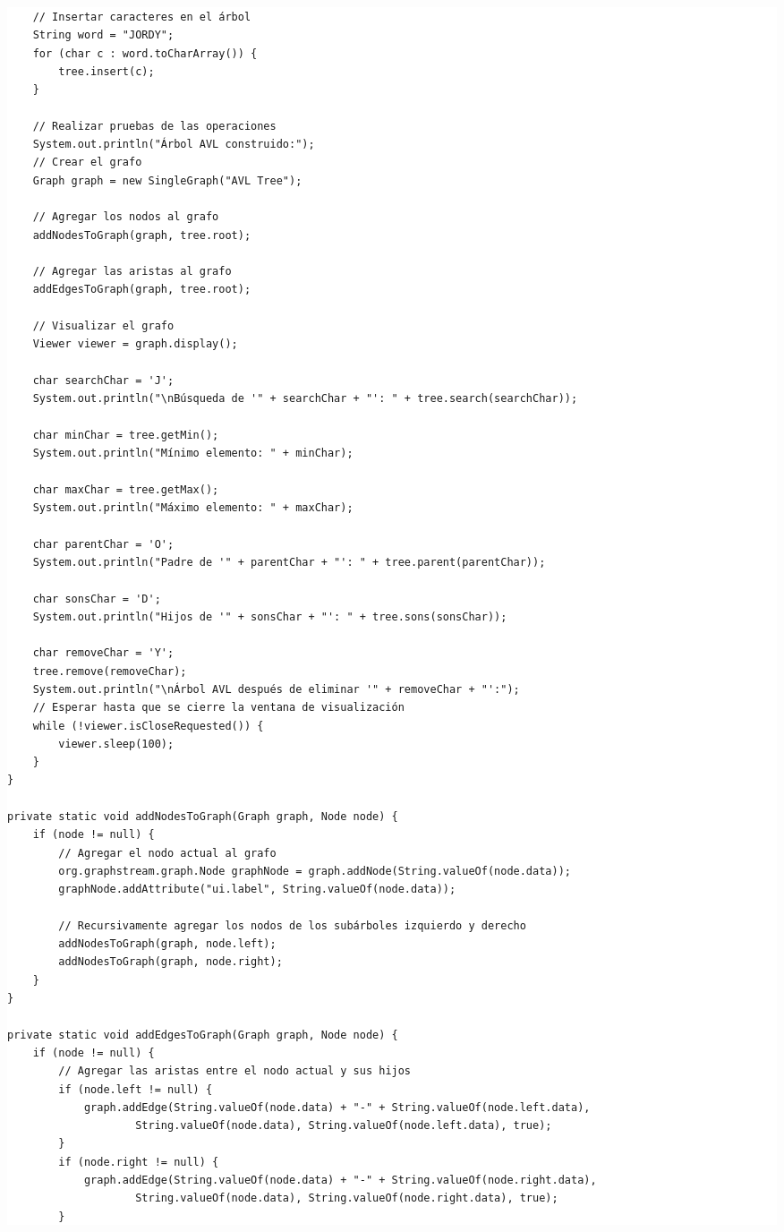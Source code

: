         // Insertar caracteres en el árbol
        String word = "JORDY";
        for (char c : word.toCharArray()) {
            tree.insert(c);
        }

        // Realizar pruebas de las operaciones
        System.out.println("Árbol AVL construido:");
        // Crear el grafo
        Graph graph = new SingleGraph("AVL Tree");

        // Agregar los nodos al grafo
        addNodesToGraph(graph, tree.root);

        // Agregar las aristas al grafo
        addEdgesToGraph(graph, tree.root);

        // Visualizar el grafo
        Viewer viewer = graph.display();

        char searchChar = 'J';
        System.out.println("\nBúsqueda de '" + searchChar + "': " + tree.search(searchChar));

        char minChar = tree.getMin();
        System.out.println("Mínimo elemento: " + minChar);

        char maxChar = tree.getMax();
        System.out.println("Máximo elemento: " + maxChar);

        char parentChar = 'O';
        System.out.println("Padre de '" + parentChar + "': " + tree.parent(parentChar));

        char sonsChar = 'D';
        System.out.println("Hijos de '" + sonsChar + "': " + tree.sons(sonsChar));

        char removeChar = 'Y';
        tree.remove(removeChar);
        System.out.println("\nÁrbol AVL después de eliminar '" + removeChar + "':");
        // Esperar hasta que se cierre la ventana de visualización
        while (!viewer.isCloseRequested()) {
            viewer.sleep(100);
        }
    }

    private static void addNodesToGraph(Graph graph, Node node) {
        if (node != null) {
            // Agregar el nodo actual al grafo
            org.graphstream.graph.Node graphNode = graph.addNode(String.valueOf(node.data));
            graphNode.addAttribute("ui.label", String.valueOf(node.data));

            // Recursivamente agregar los nodos de los subárboles izquierdo y derecho
            addNodesToGraph(graph, node.left);
            addNodesToGraph(graph, node.right);
        }
    }

    private static void addEdgesToGraph(Graph graph, Node node) {
        if (node != null) {
            // Agregar las aristas entre el nodo actual y sus hijos
            if (node.left != null) {
                graph.addEdge(String.valueOf(node.data) + "-" + String.valueOf(node.left.data),
                        String.valueOf(node.data), String.valueOf(node.left.data), true);
            }
            if (node.right != null) {
                graph.addEdge(String.valueOf(node.data) + "-" + String.valueOf(node.right.data),
                        String.valueOf(node.data), String.valueOf(node.right.data), true);
            }
